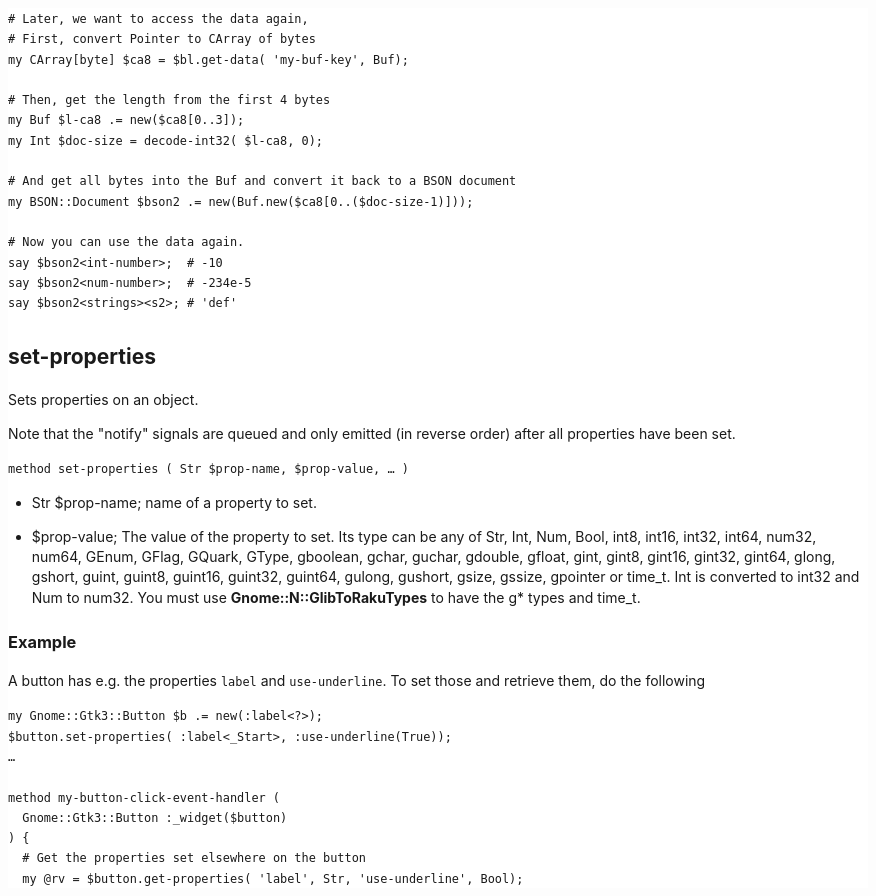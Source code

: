     # Later, we want to access the data again,
    # First, convert Pointer to CArray of bytes
    my CArray[byte] $ca8 = $bl.get-data( 'my-buf-key', Buf);

    # Then, get the length from the first 4 bytes
    my Buf $l-ca8 .= new($ca8[0..3]);
    my Int $doc-size = decode-int32( $l-ca8, 0);

    # And get all bytes into the Buf and convert it back to a BSON document
    my BSON::Document $bson2 .= new(Buf.new($ca8[0..($doc-size-1)]));

    # Now you can use the data again.
    say $bson2<int-number>;  # -10
    say $bson2<num-number>;  # -234e-5
    say $bson2<strings><s2>; # 'def'

set-properties
--------------

Sets properties on an object.

Note that the "notify" signals are queued and only emitted (in reverse order) after all properties have been set.

    method set-properties ( Str $prop-name, $prop-value, … )

  * Str $prop-name; name of a property to set.

  * $prop-value; The value of the property to set. Its type can be any of Str, Int, Num, Bool, int8, int16, int32, int64, num32, num64, GEnum, GFlag, GQuark, GType, gboolean, gchar, guchar, gdouble, gfloat, gint, gint8, gint16, gint32, gint64, glong, gshort, guint, guint8, guint16, guint32, guint64, gulong, gushort, gsize, gssize, gpointer or time_t. Int is converted to int32 and Num to num32. You must use **Gnome::N::GlibToRakuTypes** to have the g* types and time_t.

### Example

A button has e.g. the properties `label` and `use-underline`. To set those and retrieve them, do the following

    my Gnome::Gtk3::Button $b .= new(:label<?>);
    $button.set-properties( :label<_Start>, :use-underline(True));
    …

    method my-button-click-event-handler (
      Gnome::Gtk3::Button :_widget($button)
    ) {
      # Get the properties set elsewhere on the button
      my @rv = $button.get-properties( 'label', Str, 'use-underline', Bool);
